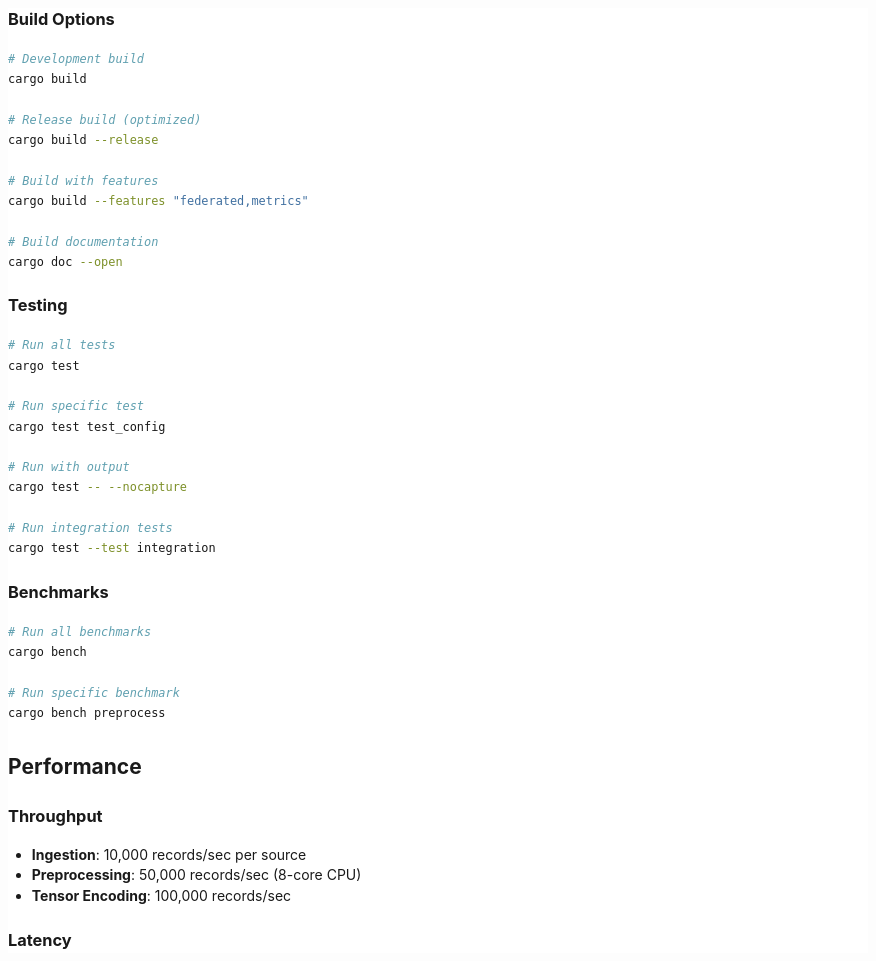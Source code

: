 ### Build Options

```bash
# Development build
cargo build

# Release build (optimized)
cargo build --release

# Build with features
cargo build --features "federated,metrics"

# Build documentation
cargo doc --open
```

### Testing

```bash
# Run all tests
cargo test

# Run specific test
cargo test test_config

# Run with output
cargo test -- --nocapture

# Run integration tests
cargo test --test integration
```

### Benchmarks

```bash
# Run all benchmarks
cargo bench

# Run specific benchmark
cargo bench preprocess
```

## Performance

### Throughput

- **Ingestion**: 10,000 records/sec per source
- **Preprocessing**: 50,000 records/sec (8-core CPU)
- **Tensor Encoding**: 100,000 records/sec

### Latency
